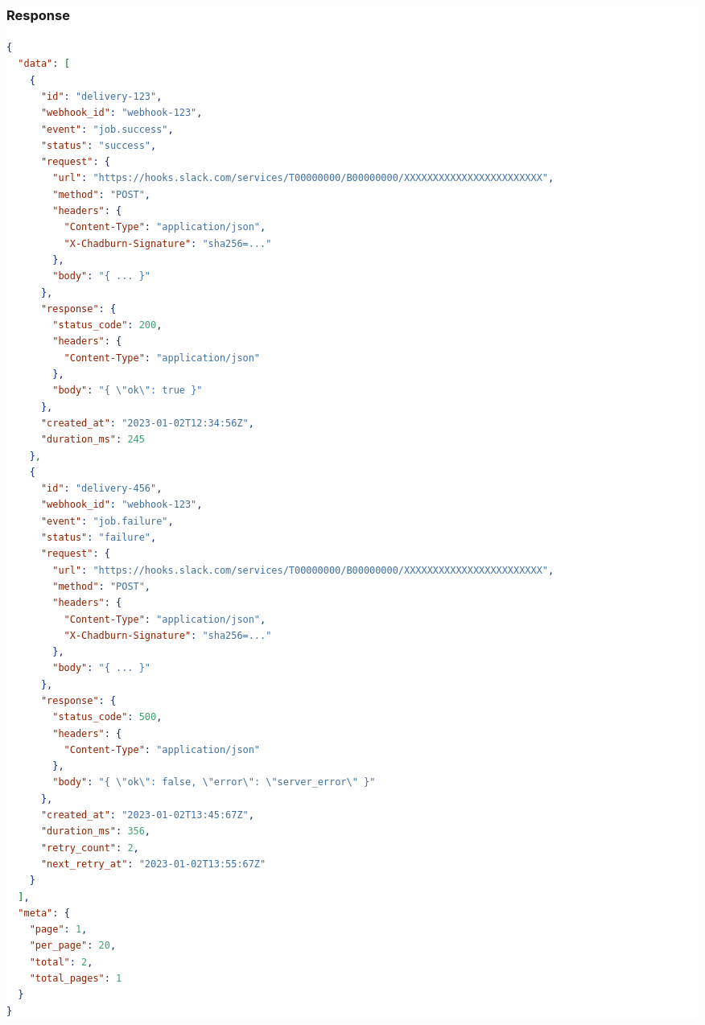 ### Response

```json
{
  "data": [
    {
      "id": "delivery-123",
      "webhook_id": "webhook-123",
      "event": "job.success",
      "status": "success",
      "request": {
        "url": "https://hooks.slack.com/services/T00000000/B00000000/XXXXXXXXXXXXXXXXXXXXXXXX",
        "method": "POST",
        "headers": {
          "Content-Type": "application/json",
          "X-Chadburn-Signature": "sha256=..."
        },
        "body": "{ ... }"
      },
      "response": {
        "status_code": 200,
        "headers": {
          "Content-Type": "application/json"
        },
        "body": "{ \"ok\": true }"
      },
      "created_at": "2023-01-02T12:34:56Z",
      "duration_ms": 245
    },
    {
      "id": "delivery-456",
      "webhook_id": "webhook-123",
      "event": "job.failure",
      "status": "failure",
      "request": {
        "url": "https://hooks.slack.com/services/T00000000/B00000000/XXXXXXXXXXXXXXXXXXXXXXXX",
        "method": "POST",
        "headers": {
          "Content-Type": "application/json",
          "X-Chadburn-Signature": "sha256=..."
        },
        "body": "{ ... }"
      },
      "response": {
        "status_code": 500,
        "headers": {
          "Content-Type": "application/json"
        },
        "body": "{ \"ok\": false, \"error\": \"server_error\" }"
      },
      "created_at": "2023-01-02T13:45:67Z",
      "duration_ms": 356,
      "retry_count": 2,
      "next_retry_at": "2023-01-02T13:55:67Z"
    }
  ],
  "meta": {
    "page": 1,
    "per_page": 20,
    "total": 2,
    "total_pages": 1
  }
}
```